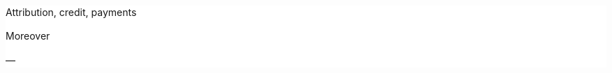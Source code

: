 Attribution, credit, payments

Moreover 

—

 [1]: https://www.youtube.com/watch?v=nJ5WHZARhvY
 [2]: https://www.amazon.in/Curation-Michael-Bhaskar/dp/0349408696/ref=sr_1_3?crid=2QZH9P5XWY1RK&keywords=curation&qid=1646231952&sprefix=curation%2Caps%2C219&sr=8-3
 [3]: https://boingboing.net/2015/01/25/when-shirts-cost-3500.html
 [4]: https://www.bbc.com/news/magazine-30849473
 [5]: https://www.internetlivestats.com
 [6]: https://www.apa.org/science/about/psa/2009/10/sci-brief
 [7]: https://en.wiktionary.org/wiki/curare
 [8]: https://trends.google.com/trends/explore?date=all&q=curate,curation,curator,curated
 [9]: https://twitter.com/Choire?ref_src=twsrc%5Egoogle%7Ctwcamp%5Eserp%7Ctwgr%5Eauthor
 [10]: https://www.leidyklotz.com/other-work
 [11]: https://www.valueresearchonline.com/stories/45978/why-are-funds-having-high-portfolio-turnover/
 [12]: https://awealthofcommonsense.com/2013/10/costs-matter/
 [13]: https://www.degrowth.info/en/degrowth
 [14]: https://www.vox.com/future-perfect/22408556/save-planet-shrink-economy-degrowth
 [15]: https://theovershoot.co/p/pro-growth-isnt-anti-environment?s=r
 [16]: http://glineq.blogspot.com/2017/11/the-illusion-of-degrowth-in-poor-and.html